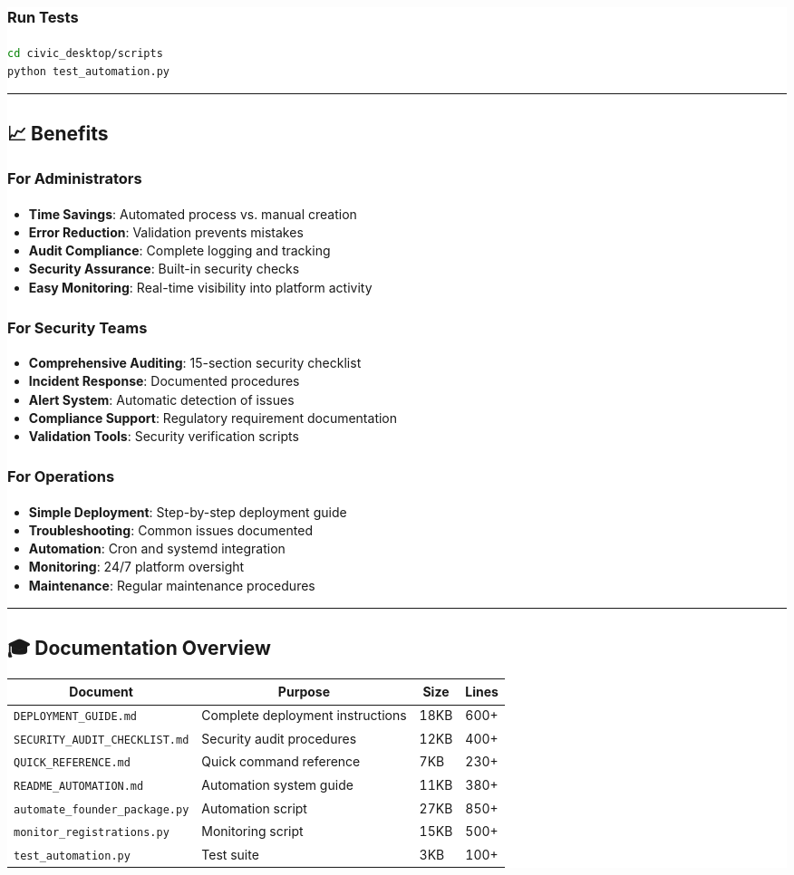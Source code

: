 ### Run Tests
```bash
cd civic_desktop/scripts
python test_automation.py
```

---

## 📈 Benefits

### For Administrators
- **Time Savings**: Automated process vs. manual creation
- **Error Reduction**: Validation prevents mistakes
- **Audit Compliance**: Complete logging and tracking
- **Security Assurance**: Built-in security checks
- **Easy Monitoring**: Real-time visibility into platform activity

### For Security Teams
- **Comprehensive Auditing**: 15-section security checklist
- **Incident Response**: Documented procedures
- **Alert System**: Automatic detection of issues
- **Compliance Support**: Regulatory requirement documentation
- **Validation Tools**: Security verification scripts

### For Operations
- **Simple Deployment**: Step-by-step deployment guide
- **Troubleshooting**: Common issues documented
- **Automation**: Cron and systemd integration
- **Monitoring**: 24/7 platform oversight
- **Maintenance**: Regular maintenance procedures

---

## 🎓 Documentation Overview

| Document | Purpose | Size | Lines |
|----------|---------|------|-------|
| `DEPLOYMENT_GUIDE.md` | Complete deployment instructions | 18KB | 600+ |
| `SECURITY_AUDIT_CHECKLIST.md` | Security audit procedures | 12KB | 400+ |
| `QUICK_REFERENCE.md` | Quick command reference | 7KB | 230+ |
| `README_AUTOMATION.md` | Automation system guide | 11KB | 380+ |
| `automate_founder_package.py` | Automation script | 27KB | 850+ |
| `monitor_registrations.py` | Monitoring script | 15KB | 500+ |
| `test_automation.py` | Test suite | 3KB | 100+ |
